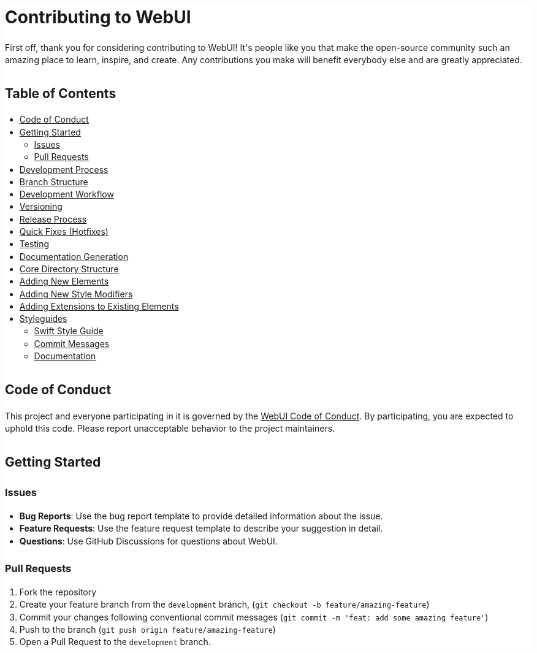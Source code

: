 # Contributing to WebUI

First off, thank you for considering contributing to WebUI! It's people like you that make the open-source community such an amazing place to learn, inspire, and create. Any contributions you make will benefit everybody else and are greatly appreciated.

## Table of Contents

- [Code of Conduct](#code-of-conduct)
- [Getting Started](#getting-started)
  - [Issues](#issues)
  - [Pull Requests](#pull-requests)
- [Development Process](#development-process)
- [Branch Structure](#branch-structure)
- [Development Workflow](#development-workflow)
- [Versioning](#versioning)
- [Release Process](#release-process)
- [Quick Fixes (Hotfixes)](#quick-fixes-hotfixes)
- [Testing](#testing)
- [Documentation Generation](#documentation-generation)
- [Core Directory Structure](#core-directory-structure)
- [Adding New Elements](#adding-new-elements)
- [Adding New Style Modifiers](#adding-new-style-modifiers)
- [Adding Extensions to Existing Elements](#adding-extensions-to-existing-elements)
- [Styleguides](#styleguides)
  - [Swift Style Guide](#swift-style-guide)
  - [Commit Messages](#commit-messages)
  - [Documentation](#documentation)

## Code of Conduct

This project and everyone participating in it is governed by the [WebUI Code of Conduct](CODE_OF_CONDUCT.md). By participating, you are expected to uphold this code. Please report unacceptable behavior to the project maintainers.

## Getting Started

### Issues

- **Bug Reports**: Use the bug report template to provide detailed information about the issue.
- **Feature Requests**: Use the feature request template to describe your suggestion in detail.
- **Questions**: Use GitHub Discussions for questions about WebUI.

### Pull Requests

1. Fork the repository
2. Create your feature branch from the `development` branch, (`git checkout -b feature/amazing-feature`)
3. Commit your changes following conventional commit messages (`git commit -m 'feat: add some amazing feature'`)
4. Push to the branch (`git push origin feature/amazing-feature`)
5. Open a Pull Request to the `development` branch.
